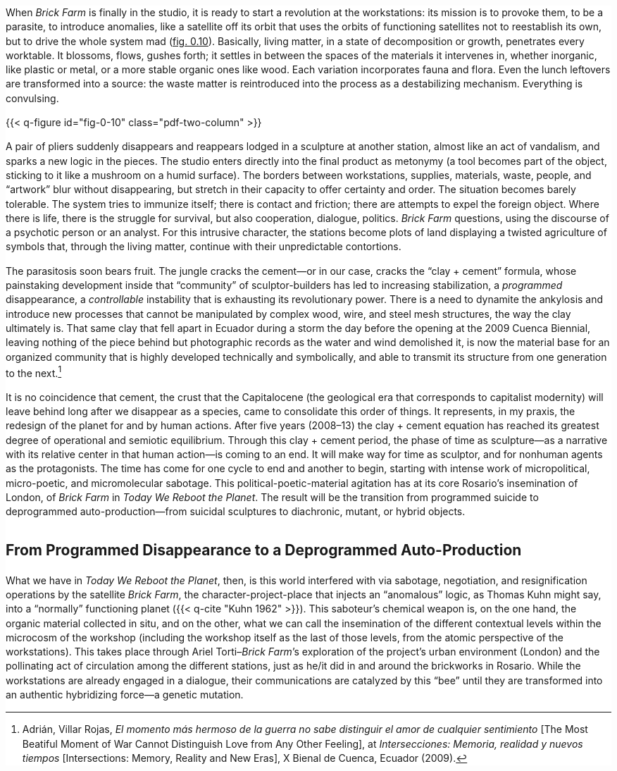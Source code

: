 When *Brick Farm* is finally in the studio, it is ready to start a revolution at the workstations: its mission is to provoke them, to be a parasite, to introduce anomalies, like a satellite off its orbit that uses the orbits of functioning satellites not to reestablish its own, but to drive the whole system mad ([fig. 0.10](#fig-0-10)). Basically, living matter, in a state of decomposition or growth, penetrates every worktable. It blossoms, flows, gushes forth; it settles in between the spaces of the materials it intervenes in, whether inorganic, like plastic or metal, or a more stable organic ones like wood. Each variation incorporates fauna and flora. Even the lunch leftovers are transformed into a source: the waste matter is reintroduced into the process as a destabilizing mechanism. Everything is convulsing.

{{< q-figure id="fig-0-10" class="pdf-two-column" >}}

A pair of pliers suddenly disappears and reappears lodged in a sculpture at another station, almost like an act of vandalism, and sparks a new logic in the pieces. The studio enters directly into the final product as metonymy (a tool becomes part of the object, sticking to it like a mushroom on a humid surface). The borders between workstations, supplies, materials, waste, people, and “artwork” blur without disappearing, but stretch in their capacity to offer certainty and order. The situation becomes barely tolerable. The system tries to immunize itself; there is contact and friction; there are attempts to expel the foreign object. Where there is life, there is the struggle for survival, but also cooperation, dialogue, politics. *Brick Farm* questions, using the discourse of a psychotic person or an analyst. For this intrusive character, the stations become plots of land displaying a twisted agriculture of symbols that, through the living matter, continue with their unpredictable contortions.

The parasitosis soon bears fruit. The jungle cracks the cement—or in our case, cracks the “clay + cement” formula, whose painstaking development inside that “community” of sculptor-builders has led to increasing stabilization, a *programmed* disappearance, a *controllable* instability that is exhausting its revolutionary power. There is a need to dynamite the ankylosis and introduce new processes that cannot be manipulated by complex wood, wire, and steel mesh structures, the way the clay ultimately is. That same clay that fell apart in Ecuador during a storm the day before the opening at the 2009 Cuenca Biennial, leaving nothing of the piece behind but photographic records as the water and wind demolished it, is now the material base for an organized community that is highly developed technically and symbolically, and able to transmit its structure from one generation to the next.[^8]

It is no coincidence that cement, the crust that the Capitalocene (the geological era that corresponds to capitalist modernity) will leave behind long after we disappear as a species, came to consolidate this order of things. It represents, in my praxis, the redesign of the planet for and by human actions. After five years (2008–13) the clay + cement equation has reached its greatest degree of operational and semiotic equilibrium. Through this clay + cement period, the phase of time as sculpture—as a narrative with its relative center in that human action—is coming to an end. It will make way for time as sculptor, and for nonhuman agents as the protagonists. The time has come for one cycle to end and another to begin, starting with intense work of micropolitical, micro-poetic, and micromolecular sabotage. This political-poetic-material agitation has at its core Rosario’s insemination of London, of *Brick Farm* in *Today We Reboot the Planet*. The result will be the transition from programmed suicide to deprogrammed auto-production—from suicidal sculptures to diachronic, mutant, or hybrid objects.

## From Programmed Disappearance to a Deprogrammed Auto-Production

What we have in *Today We Reboot the Planet*, then, is this world interfered with via sabotage, negotiation, and resignification operations by the satellite *Brick Farm*, the character-project-place that injects an “anomalous” logic, as Thomas Kuhn might say, into a “normally” functioning planet ({{< q-cite "Kuhn 1962" >}}). This saboteur’s chemical weapon is, on the one hand, the organic material collected in situ, and on the other, what we can call the insemination of the different contextual levels within the microcosm of the workshop (including the workshop itself as the last of those levels, from the atomic perspective of the workstations). This takes place through Ariel Torti–*Brick Farm*’s exploration of the project’s urban environment (London) and the pollinating act of circulation among the different stations, just as he/it did in and around the brickworks in Rosario. While the workstations are already engaged in a dialogue, their communications are catalyzed by this “bee” until they are transformed into an authentic hybridizing force—a genetic mutation.


[^1]: Adrián Villar Rojas, *Diario íntimo 3D* \[Intimate Diary 3D\], Centro Cultural Borges, Buenos Aires (2007); Adrián Villar Rojas, *15.000 años nuevos* \[15,000 New Years\], Belleza y Felicidad, Buenos Aires (2007).
[^2]: This nickname is related to the institutional space where *Pedazos de las personas que amamos* was developed and exhibited: the 4th arteBA-Petrobras Visual Arts Prize.
[^3]: Adrián Villar Rojas, *Lo que el fuego me trajo*, Ruth Benzacar, Buenos Aires (2008).
[^4]: Adrián Villar Rojas, *Mi familia muerta* \[My Dead Family\], at *Intemperie*, 2a Bienal del Fin del Mundo \[2nd Biennial at the End of the World\], Ushuaia, Argentina (2009).
[^5]: Adrián Villar Rojas, *Ahora estaré con mi hijo, el asesino de tu herencia* \[Now I Will Be with My Son, the Murderer of Your Inheritance\], Argentina National Pavilion, 54th Venice Biennale (2011); Adrián Villar Rojas, *Poems for Earthlings*, SAM Art Projects in collaboration with Musée du Louvre, Jardin des Tuileries, Paris (2011); Adrián Villar Rojas, *Return the World*, at *dOCUMENTA (13)*, Kassel, Germany (2012).
[^6]: Adrián Villar Rojas, *Today We Reboot the Planet*, Serpentine Sackler Gallery, London (2013).
[^7]: Adrián Villar Rojas, *From the series Brick Farm*, at Rockaway!, Fort Tilden and Rockaway Beach, New York (2014); Adrián Villar Rojas, *Planetarium*, at *The Past, the Present, the Possible*, Sharjah Biennial 12, Kalba, United Arab Emirates (2015); Adrián Villar Rojas, *Fantasma*, Moderna Museet, Stockholm (2015); Adrián Villar Rojas, *From the series Brick Farm*, 12ª Bienal de La Habana (2015); Adrián Villar Rojas, *From the series Brick Farm*, APAP 5: Anyang Public Art Project, South Korea (2016); Adrián Villar Rojas, *From the series Brick Farm*, at *Everything Was Forever Until It Was No More*, 1st Riga International Biennial of Contemporary Art, Latvia (2018); Adrián Villar Rojas, *From the series Brick Farm*, at *Into Nature: Out of Darkness*, Drenthe, the Netherlands (2018).
[^8]: Adrián, Villar Rojas, *El momento más hermoso de la guerra no sabe distinguir el amor de cualquier sentimiento* \[The Most Beatiful Moment of War Cannot Distinguish Love from Any Other Feeling\], at *Intersecciones: Memoria, realidad y nuevos tiempos* \[Intersections: Memory, Reality and New Eras\], X Bienal de Cuenca, Ecuador (2009).
[^9]: Adrián Villar Rojas, *Los teatros de Saturno*, kurimanzutto, Mexico City (2014).
[^10]: Adrián Villar Rojas, *La inocencia de los animales*, at *Dark Optimism*, EXPO 1: New York, MoMA PS1, New York (2013).
[^11]: Adrián Villar Rojas, *Motherland*, at *Storylines: Contemporary Art at the Guggenheim*, Solomon R. Guggenheim Museum, New York (2015); Adrián Villar Rojas, *Where the Slaves Live*, Fondation Louis Vuitton, Paris (2014); Adrián Villar Rojas, *Return the World*, at *dOCUMENTA (13)*, Bagh-e Babur, Queen’s Palace, Kabul, Afghanistan (2012).
[^12]: Adrián Villar Rojas, *The Evolution of God*, High Line at the Rail Yards, New York (2014).
[^13]: Adrián Villar Rojas, *The Most Beautiful of All Mothers*, 14th Istanbul Biennial (2015); Adrián Villar Rojas, *Rinascimento*, Fondazione Sandretto Re Rebaudengo, Turin, Italy (2015).
[^14]: Adrián Villar Rojas, *El momento más hermoso de la guerra*, Real DMZ Project, Yangji-ri, South Korea (2014).
[^15]: Adrián Villar Rojas, *The Theater of Disappearance*, three films, total run time 118:37 min. (Buenos Aires: Rei Cine SRL, 2017).
[^16]: Adrián Villar Rojas, *The War of the Stars*, at *Imagined Borders*, 12th Gwangju Biennale, South Korea (2018).
[^17]: Adrián Villar Rojas, *The Work of the Ocean*, Foundation De 11 Lijnen, Oudenburg, Belgium (2013).
[^18]: These all take the same title and appeared in 2017 at Kunsthaus Bregenz, Austria; NEON Foundation at Athens National Observatory (NOA); the Roof Garden Commission at the Metropolitan Museum of Art, New York; and the Geffen Contemporary at MOCA, Los Angeles.
[^19]: As in Adrián Villar Rojas, *Films before Revolution*, Museum Haus Konstruktiv, Zurich (2013).
[^20]: As in Adrián Villar Rojas, *Lo que el fuego me trajo*, 32 min. (Buenos Aires: Rei Cine SRL, 2013).